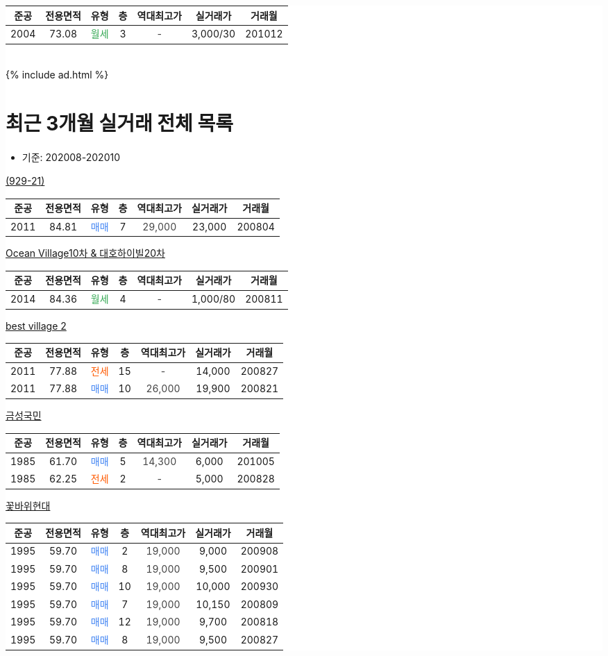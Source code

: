 |준공|전용면적|유형|층|역대최고가|실거래가|거래월|
|:---:|:---:|:---:|:---:|:---:|:---:|:---:|
|2004|73.08|<span style="color:#34a853">월세</span>|3|<span style="color:#444444">-</span>|3,000/30|201012|


<br>
{% include ad.html %}
<br>

# 최근 3개월 실거래 전체 목록
* 기준: 202008-202010


[(929-21)](https://search.naver.com/search.naver?query=%EC%9A%B8%EC%82%B0%EA%B4%91%EC%97%AD%EC%8B%9C+%EB%8F%99%EA%B5%AC+%EB%B0%A9%EC%96%B4%EB%8F%99+%28929-21%29)

|준공|전용면적|유형|층|역대최고가|실거래가|거래월|
|:---:|:---:|:---:|:---:|:---:|:---:|:---:|
|2011|84.81|<span style="color:#4285f3">매매</span>|7|<span style="color:#444444">29,000</span>|23,000|200804|

[Ocean Village10차 & 대호하이빌20차](https://search.naver.com/search.naver?query=%EC%9A%B8%EC%82%B0%EA%B4%91%EC%97%AD%EC%8B%9C+%EB%8F%99%EA%B5%AC+%EB%B0%A9%EC%96%B4%EB%8F%99+Ocean+Village10%EC%B0%A8+%26+%EB%8C%80%ED%98%B8%ED%95%98%EC%9D%B4%EB%B9%8C20%EC%B0%A8)

|준공|전용면적|유형|층|역대최고가|실거래가|거래월|
|:---:|:---:|:---:|:---:|:---:|:---:|:---:|
|2014|84.36|<span style="color:#34a853">월세</span>|4|<span style="color:#444444">-</span>|1,000/80|200811|

[best village 2](https://search.naver.com/search.naver?query=%EC%9A%B8%EC%82%B0%EA%B4%91%EC%97%AD%EC%8B%9C+%EB%8F%99%EA%B5%AC+%EB%B0%A9%EC%96%B4%EB%8F%99+best+village+2)

|준공|전용면적|유형|층|역대최고가|실거래가|거래월|
|:---:|:---:|:---:|:---:|:---:|:---:|:---:|
|2011|77.88|<span style="color:#ff5a00">전세</span>|15|<span style="color:#444444">-</span>|14,000|200827|
|2011|77.88|<span style="color:#4285f3">매매</span>|10|<span style="color:#444444">26,000</span>|19,900|200821|

[금성국민](https://search.naver.com/search.naver?query=%EC%9A%B8%EC%82%B0%EA%B4%91%EC%97%AD%EC%8B%9C+%EB%8F%99%EA%B5%AC+%EB%B0%A9%EC%96%B4%EB%8F%99+%EA%B8%88%EC%84%B1%EA%B5%AD%EB%AF%BC)

|준공|전용면적|유형|층|역대최고가|실거래가|거래월|
|:---:|:---:|:---:|:---:|:---:|:---:|:---:|
|1985|61.70|<span style="color:#4285f3">매매</span>|5|<span style="color:#444444">14,300</span>|6,000|201005|
|1985|62.25|<span style="color:#ff5a00">전세</span>|2|<span style="color:#444444">-</span>|5,000|200828|

[꽃바위현대](https://search.naver.com/search.naver?query=%EC%9A%B8%EC%82%B0%EA%B4%91%EC%97%AD%EC%8B%9C+%EB%8F%99%EA%B5%AC+%EB%B0%A9%EC%96%B4%EB%8F%99+%EA%BD%83%EB%B0%94%EC%9C%84%ED%98%84%EB%8C%80)

|준공|전용면적|유형|층|역대최고가|실거래가|거래월|
|:---:|:---:|:---:|:---:|:---:|:---:|:---:|
|1995|59.70|<span style="color:#4285f3">매매</span>|2|<span style="color:#444444">19,000</span>|9,000|200908|
|1995|59.70|<span style="color:#4285f3">매매</span>|8|<span style="color:#444444">19,000</span>|9,500|200901|
|1995|59.70|<span style="color:#4285f3">매매</span>|10|<span style="color:#444444">19,000</span>|10,000|200930|
|1995|59.70|<span style="color:#4285f3">매매</span>|7|<span style="color:#444444">19,000</span>|10,150|200809|
|1995|59.70|<span style="color:#4285f3">매매</span>|12|<span style="color:#444444">19,000</span>|9,700|200818|
|1995|59.70|<span style="color:#4285f3">매매</span>|8|<span style="color:#444444">19,000</span>|9,500|200827|
